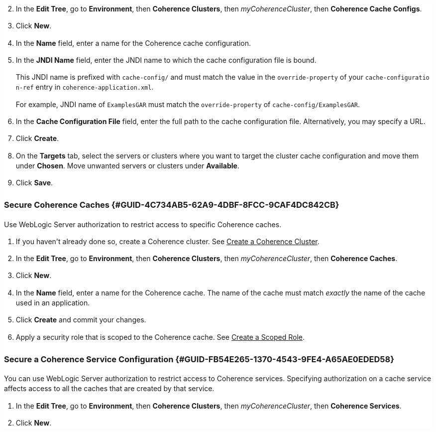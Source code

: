 2.  In the **Edit Tree**, go to **Environment**, then **Coherence Clusters**, then *myCoherenceCluster*, then **Coherence Cache Configs**.

3.  Click **New**.

4.  In the **Name** field, enter a name for the Coherence cache configuration.

5.  In the **JNDI Name** field, enter the JNDI name to which the cache configuration file is bound.

    This JNDI name is prefixed with <code>cache-config/</code> and must match the value in the <code>override-property</code> of your <code>cache-configuration-ref</code> entry in <code>coherence-application.xml</code>.

    For example, JNDI name of <code>ExamplesGAR</code> must match the <code>override-property</code> of <code>cache-config/ExamplesGAR</code>.

6.  In the **Cache Configuration File** field, enter the full path to the cache configuration file. Alternatively, you may specify a URL.

7.  Click **Create**.

8.  On the **Targets** tab, select the servers or clusters where you want to target the cluster cache configuration and move them under **Chosen**. Move unwanted servers or clusters under **Available**.

9.  Click **Save**.


### Secure Coherence Caches {#GUID-4C734AB5-62A9-4DBF-8FCC-9CAF4DC842CB}

Use WebLogic Server authorization to restrict access to specific Coherence caches.

1.  If you haven't already done so, create a Coherence cluster. See [Create a Coherence Cluster](#GUID-D042E373-ED9F-4EC1-B0F4-89DFD803DF0C).

2.  In the **Edit Tree**, go to **Environment**, then **Coherence Clusters**, then *myCoherenceCluster*, then **Coherence Caches**.

3.  Click **New**.

4.  In the **Name** field, enter a name for the Coherence cache. The name of the cache must match *exactly* the name of the cache used in an application.

5.  Click **Create** and commit your changes.

6.  Apply a security role that is scoped to the Coherence cache. See [Create a Scoped Role](../securing-domains#GUID-CB641FD2-694F-452C-AC47-8E126374EF8D).


### Secure a Coherence Service Configuration {#GUID-FB54E265-1370-4543-9FE4-A65AE0EDED58}

You can use WebLogic Server authorization to restrict access to Coherence services. Specifying authorization on a cache service affects access to all the caches that are created by that service.

1.  In the **Edit Tree**, go to **Environment**, then **Coherence Clusters**, then *myCoherenceCluster*, then **Coherence Services**.

2.  Click **New**.
